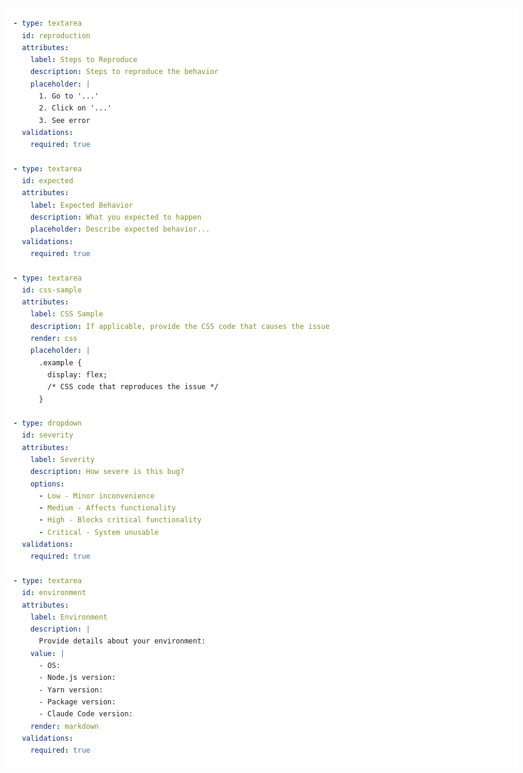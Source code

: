 ```yaml
      
  - type: textarea
    id: reproduction
    attributes:
      label: Steps to Reproduce
      description: Steps to reproduce the behavior
      placeholder: |
        1. Go to '...'
        2. Click on '...'
        3. See error
    validations:
      required: true
      
  - type: textarea
    id: expected
    attributes:
      label: Expected Behavior
      description: What you expected to happen
      placeholder: Describe expected behavior...
    validations:
      required: true
      
  - type: textarea
    id: css-sample
    attributes:
      label: CSS Sample
      description: If applicable, provide the CSS code that causes the issue
      render: css
      placeholder: |
        .example {
          display: flex;
          /* CSS code that reproduces the issue */
        }
        
  - type: dropdown
    id: severity
    attributes:
      label: Severity
      description: How severe is this bug?
      options:
        - Low - Minor inconvenience
        - Medium - Affects functionality
        - High - Blocks critical functionality
        - Critical - System unusable
    validations:
      required: true
      
  - type: textarea
    id: environment
    attributes:
      label: Environment
      description: |
        Provide details about your environment:
      value: |
        - OS: 
        - Node.js version: 
        - Yarn version: 
        - Package version: 
        - Claude Code version: 
      render: markdown
    validations:
      required: true
      
```